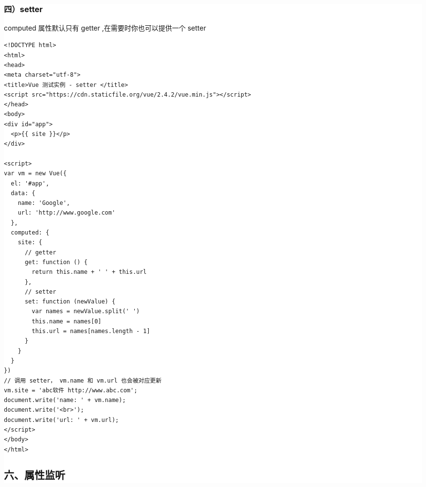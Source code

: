 ### 四）setter

computed 属性默认只有 getter ,在需要时你也可以提供一个 setter 

```
<!DOCTYPE html>
<html>
<head>
<meta charset="utf-8">
<title>Vue 测试实例 - setter </title>
<script src="https://cdn.staticfile.org/vue/2.4.2/vue.min.js"></script>
</head>
<body>
<div id="app">
  <p>{{ site }}</p>
</div>

<script>
var vm = new Vue({
  el: '#app',
  data: {
	name: 'Google',
	url: 'http://www.google.com'
  },
  computed: {
    site: {
      // getter
      get: function () {
        return this.name + ' ' + this.url
      },
      // setter
      set: function (newValue) {
        var names = newValue.split(' ')
        this.name = names[0]
        this.url = names[names.length - 1]
      }
    }
  }
})
// 调用 setter， vm.name 和 vm.url 也会被对应更新
vm.site = 'abc软件 http://www.abc.com';
document.write('name: ' + vm.name);
document.write('<br>');
document.write('url: ' + vm.url);
</script>
</body>
</html>
```

## 六、属性监听
